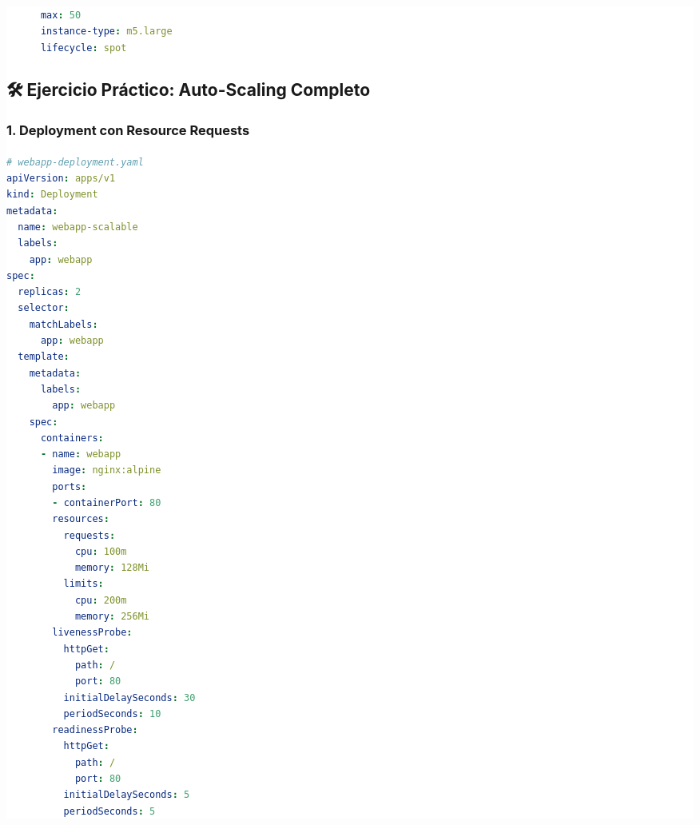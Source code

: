 ```yaml
      max: 50
      instance-type: m5.large
      lifecycle: spot
```

## 🛠️ Ejercicio Práctico: Auto-Scaling Completo

### 1. Deployment con Resource Requests

```yaml
# webapp-deployment.yaml
apiVersion: apps/v1
kind: Deployment
metadata:
  name: webapp-scalable
  labels:
    app: webapp
spec:
  replicas: 2
  selector:
    matchLabels:
      app: webapp
  template:
    metadata:
      labels:
        app: webapp
    spec:
      containers:
      - name: webapp
        image: nginx:alpine
        ports:
        - containerPort: 80
        resources:
          requests:
            cpu: 100m
            memory: 128Mi
          limits:
            cpu: 200m
            memory: 256Mi
        livenessProbe:
          httpGet:
            path: /
            port: 80
          initialDelaySeconds: 30
          periodSeconds: 10
        readinessProbe:
          httpGet:
            path: /
            port: 80
          initialDelaySeconds: 5
          periodSeconds: 5
```
